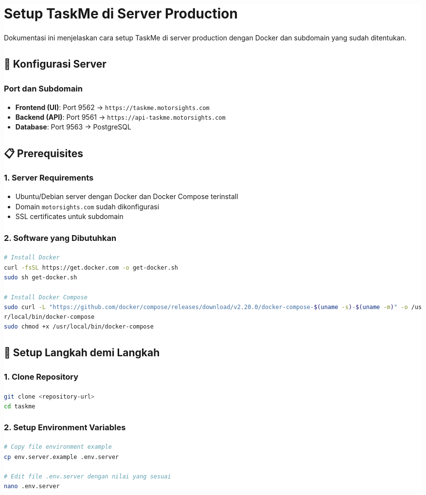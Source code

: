 # Setup TaskMe di Server Production

Dokumentasi ini menjelaskan cara setup TaskMe di server production dengan Docker dan subdomain yang sudah ditentukan.

## 🎯 Konfigurasi Server

### Port dan Subdomain
- **Frontend (UI)**: Port 9562 → `https://taskme.motorsights.com`
- **Backend (API)**: Port 9561 → `https://api-taskme.motorsights.com`
- **Database**: Port 9563 → PostgreSQL

## 📋 Prerequisites

### 1. Server Requirements
- Ubuntu/Debian server dengan Docker dan Docker Compose terinstall
- Domain `motorsights.com` sudah dikonfigurasi
- SSL certificates untuk subdomain

### 2. Software yang Dibutuhkan
```bash
# Install Docker
curl -fsSL https://get.docker.com -o get-docker.sh
sudo sh get-docker.sh

# Install Docker Compose
sudo curl -L "https://github.com/docker/compose/releases/download/v2.20.0/docker-compose-$(uname -s)-$(uname -m)" -o /usr/local/bin/docker-compose
sudo chmod +x /usr/local/bin/docker-compose
```

## 🚀 Setup Langkah demi Langkah

### 1. Clone Repository
```bash
git clone <repository-url>
cd taskme
```

### 2. Setup Environment Variables
```bash
# Copy file environment example
cp env.server.example .env.server

# Edit file .env.server dengan nilai yang sesuai
nano .env.server
```
